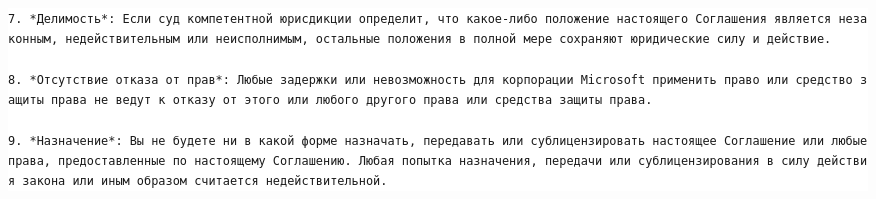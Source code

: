     7. *Делимость*: Если суд компетентной юрисдикции определит, что какое-либо положение настоящего Соглашения является незаконным, недействительным или неисполнимым, остальные положения в полной мере сохраняют юридические силу и действие.

    8. *Отсутствие отказа от прав*: Любые задержки или невозможность для корпорации Microsoft применить право или средство защиты права не ведут к отказу от этого или любого другого права или средства защиты права.

    9. *Назначение*: Вы не будете ни в какой форме назначать, передавать или сублицензировать настоящее Соглашение или любые права, предоставленные по настоящему Соглашению. Любая попытка назначения, передачи или сублицензирования в силу действия закона или иным образом считается недействительной.
